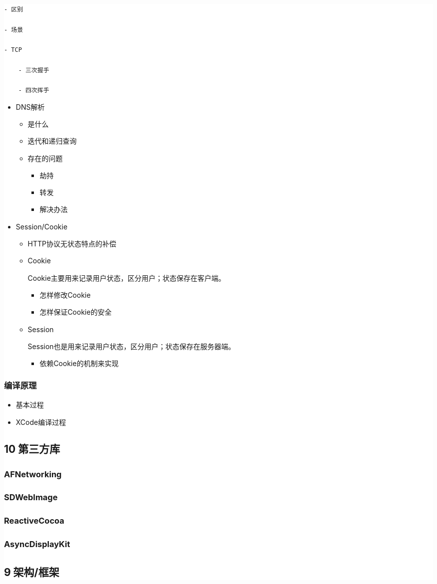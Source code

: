 	- 区别

	- 场景

	- TCP

		- 三次握手

		- 四次挥手

- DNS解析

	- 是什么

	- 迭代和递归查询

	- 存在的问题

		- 劫持

		- 转发

		- 解决办法

- Session/Cookie

	- HTTP协议无状态特点的补偿

	- Cookie

		Cookie主要用来记录用户状态，区分用户；状态保存在客户端。

		- 怎样修改Cookie

		- 怎样保证Cookie的安全

	- Session

		Session也是用来记录用户状态，区分用户；状态保存在服务器端。

		- 依赖Cookie的机制来实现

### 编译原理

- 基本过程

- XCode编译过程

## 10 第三方库

### AFNetworking

### SDWebImage

### ReactiveCocoa

### AsyncDisplayKit

## 9 架构/框架
